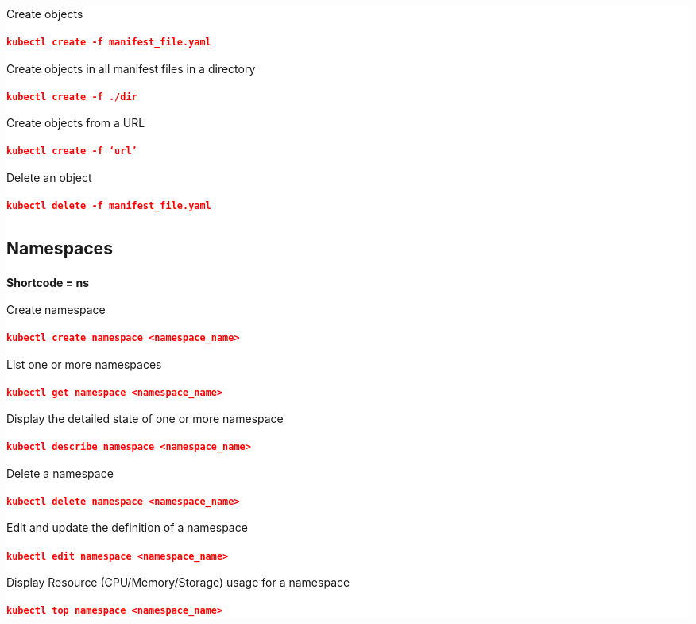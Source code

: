 Create objects

```json
kubectl create -f manifest_file.yaml
```

Create objects in all manifest files in a directory

```json
kubectl create -f ./dir
```

Create objects from a URL

```json
kubectl create -f ‘url’
```

Delete an object

```json
kubectl delete -f manifest_file.yaml
```

## Namespaces

**Shortcode = ns**

Create namespace <name>

```json
kubectl create namespace <namespace_name>
```

List one or more namespaces

```json
kubectl get namespace <namespace_name>
```

Display the detailed state of one or more namespace

```json
kubectl describe namespace <namespace_name>
```

Delete a namespace

```json
kubectl delete namespace <namespace_name>
```

Edit and update the definition of a namespace

```json
kubectl edit namespace <namespace_name>
```

Display Resource (CPU/Memory/Storage) usage for a namespace

```json
kubectl top namespace <namespace_name>
```

